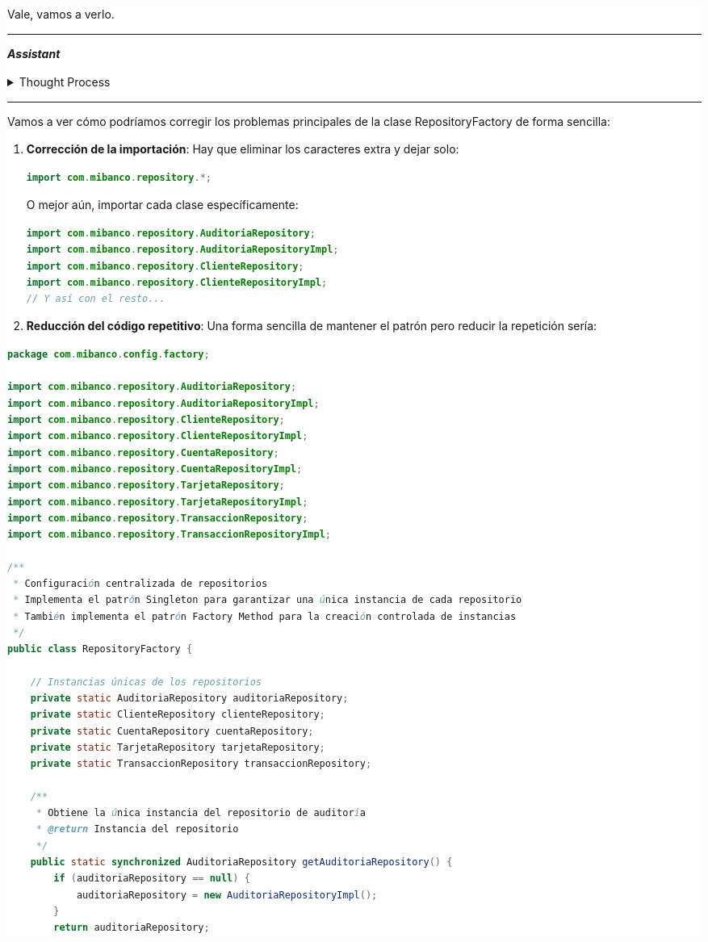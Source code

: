 Vale, vamos a verlo.

---

_**Assistant**_

<think><details><summary>Thought Process</summary></details></think>

---

Vamos a ver cómo podríamos corregir los problemas principales de la clase RepositoryFactory de forma sencilla:

1. **Corrección de la importación**:
   Hay que eliminar los caracteres extra y dejar solo:
   ```java
   import com.mibanco.repository.*;
   ```
   
   O mejor aún, importar cada clase específicamente:
   ```java
   import com.mibanco.repository.AuditoriaRepository;
   import com.mibanco.repository.AuditoriaRepositoryImpl;
   import com.mibanco.repository.ClienteRepository;
   import com.mibanco.repository.ClienteRepositoryImpl;
   // Y así con el resto...
   ```

2. **Reducción del código repetitivo**:
   Una forma sencilla de mantener el patrón pero reducir la repetición sería:

```java
package com.mibanco.config.factory;

import com.mibanco.repository.AuditoriaRepository;
import com.mibanco.repository.AuditoriaRepositoryImpl;
import com.mibanco.repository.ClienteRepository;
import com.mibanco.repository.ClienteRepositoryImpl;
import com.mibanco.repository.CuentaRepository;
import com.mibanco.repository.CuentaRepositoryImpl;
import com.mibanco.repository.TarjetaRepository;
import com.mibanco.repository.TarjetaRepositoryImpl;
import com.mibanco.repository.TransaccionRepository;
import com.mibanco.repository.TransaccionRepositoryImpl;

/**
 * Configuración centralizada de repositorios
 * Implementa el patrón Singleton para garantizar una única instancia de cada repositorio
 * También implementa el patrón Factory Method para la creación controlada de instancias
 */
public class RepositoryFactory {
    
    // Instancias únicas de los repositorios
    private static AuditoriaRepository auditoriaRepository;
    private static ClienteRepository clienteRepository;
    private static CuentaRepository cuentaRepository;
    private static TarjetaRepository tarjetaRepository;
    private static TransaccionRepository transaccionRepository;
    
    /**
     * Obtiene la única instancia del repositorio de auditoría
     * @return Instancia del repositorio
     */
    public static synchronized AuditoriaRepository getAuditoriaRepository() {
        if (auditoriaRepository == null) {
            auditoriaRepository = new AuditoriaRepositoryImpl();
        }
        return auditoriaRepository;
```